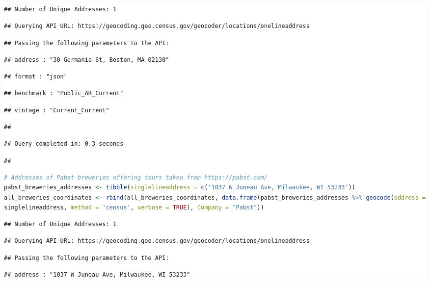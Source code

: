 ```
## Number of Unique Addresses: 1
```

```
## Querying API URL: https://geocoding.geo.census.gov/geocoder/locations/onelineaddress
```

```
## Passing the following parameters to the API:
```

```
## address : "30 Germania St, Boston, MA 02130"
```

```
## format : "json"
```

```
## benchmark : "Public_AR_Current"
```

```
## vintage : "Current_Current"
```

```
## 
```

```
## Query completed in: 0.3 seconds
```

```
## 
```

```r
# Addresses of Pabst breweries offering tours taken from https://pabst.com/
pabst_breweries_addresses <- tibble(singlelineaddress = c('1037 W Juneau Ave, Milwaukee, WI 53233'))
all_breweries_coordinates <- rbind(all_breweries_coordinates, data.frame(pabst_breweries_addresses %>% geocode(address = singlelineaddress, method = 'census', verbose = TRUE), Company = "Pabst"))
```

```
## Number of Unique Addresses: 1
```

```
## Querying API URL: https://geocoding.geo.census.gov/geocoder/locations/onelineaddress
```

```
## Passing the following parameters to the API:
```

```
## address : "1037 W Juneau Ave, Milwaukee, WI 53233"
```
